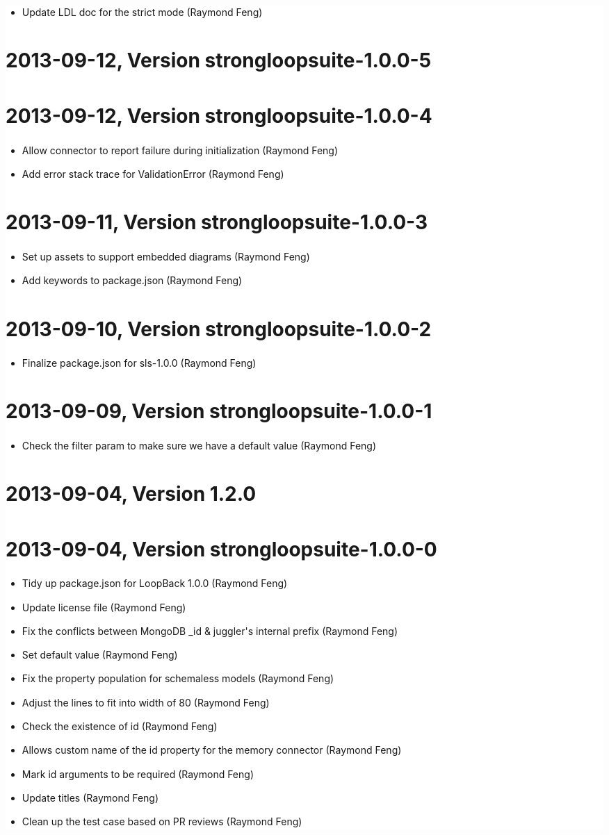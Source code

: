  * Update LDL doc for the strict mode (Raymond Feng)


2013-09-12, Version strongloopsuite-1.0.0-5
===========================================



2013-09-12, Version strongloopsuite-1.0.0-4
===========================================

 * Allow connector to report failure during initialization (Raymond Feng)

 * Add error stack trace for ValidationError (Raymond Feng)


2013-09-11, Version strongloopsuite-1.0.0-3
===========================================

 * Set up assets to support embedded diagrams (Raymond Feng)

 * Add keywords to package.json (Raymond Feng)


2013-09-10, Version strongloopsuite-1.0.0-2
===========================================

 * Finalize package.json for sls-1.0.0 (Raymond Feng)


2013-09-09, Version strongloopsuite-1.0.0-1
===========================================

 * Check the filter param to make sure we have a default value (Raymond Feng)


2013-09-04, Version 1.2.0
=========================



2013-09-04, Version strongloopsuite-1.0.0-0
===========================================

 * Tidy up package.json for LoopBack 1.0.0 (Raymond Feng)

 * Update license file (Raymond Feng)

 * Fix the conflicts between MongoDB _id & juggler's internal prefix (Raymond Feng)

 * Set default value (Raymond Feng)

 * Fix the property population for schemaless models (Raymond Feng)

 * Adjust the lines to fit into width of 80 (Raymond Feng)

 * Check the existence of id (Raymond Feng)

 * Allows custom name of the id property for the memory connector (Raymond Feng)

 * Mark id arguments to be required (Raymond Feng)

 * Update titles (Raymond Feng)

 * Clean up the test case based on PR reviews (Raymond Feng)
